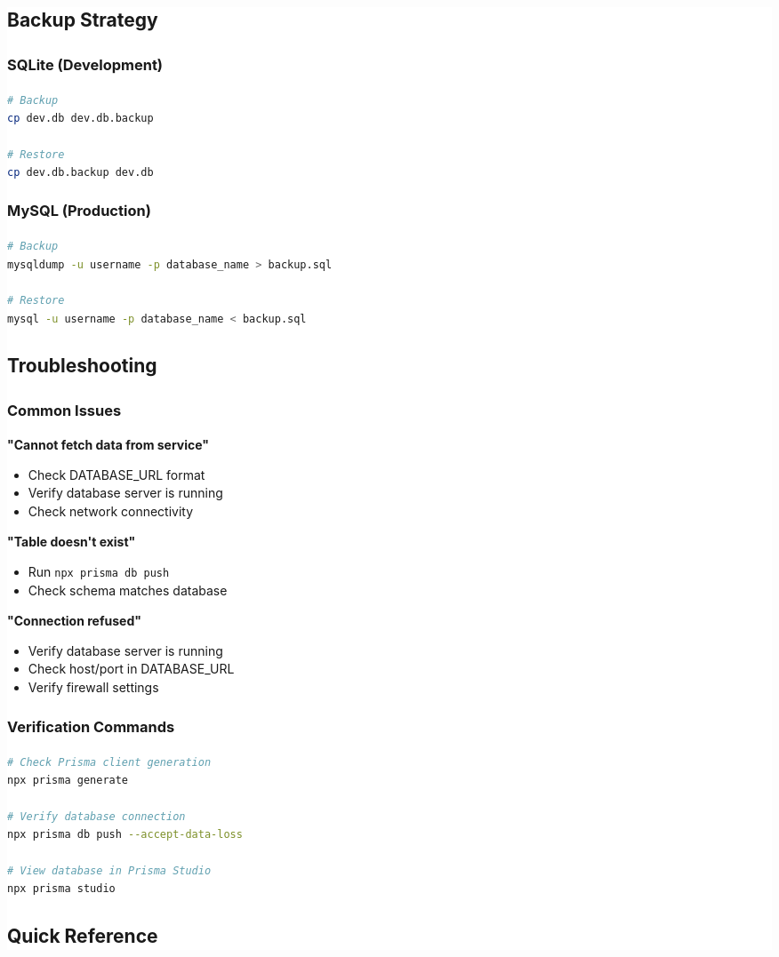 ## Backup Strategy

### SQLite (Development)
```bash
# Backup
cp dev.db dev.db.backup

# Restore
cp dev.db.backup dev.db
```

### MySQL (Production)
```bash
# Backup
mysqldump -u username -p database_name > backup.sql

# Restore
mysql -u username -p database_name < backup.sql
```

## Troubleshooting

### Common Issues

**"Cannot fetch data from service"**
- Check DATABASE_URL format
- Verify database server is running
- Check network connectivity

**"Table doesn't exist"**
- Run `npx prisma db push`
- Check schema matches database

**"Connection refused"**
- Verify database server is running
- Check host/port in DATABASE_URL
- Verify firewall settings

### Verification Commands

```bash
# Check Prisma client generation
npx prisma generate

# Verify database connection
npx prisma db push --accept-data-loss

# View database in Prisma Studio
npx prisma studio
```

## Quick Reference
